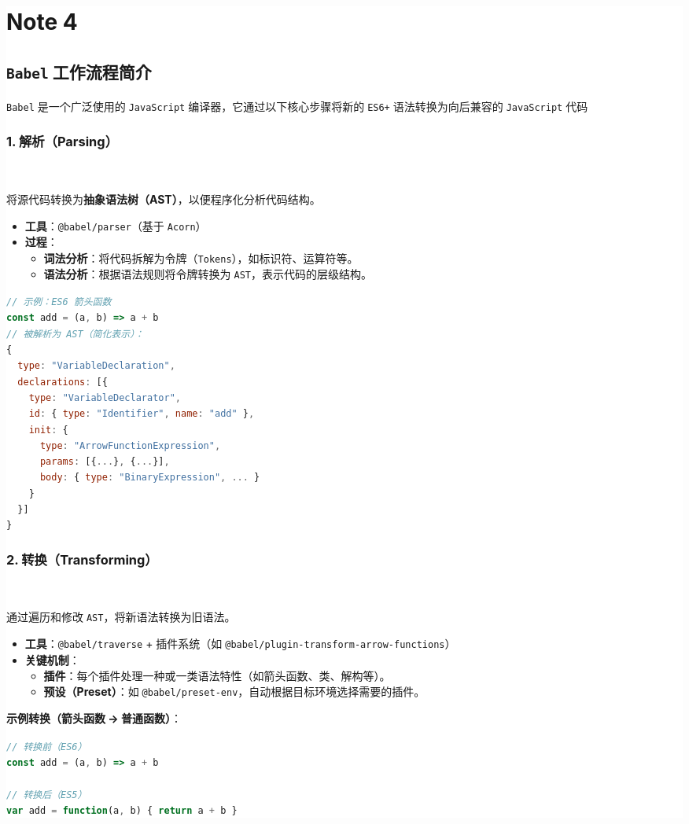 # Note 4

## `Babel` 工作流程简介

`Babel` 是一个广泛使用的 `JavaScript` 编译器，它通过以下核心步骤将新的 `ES6+` 语法转换为向后兼容的 `JavaScript` 代码

### 1. **解析（Parsing）**

<br/>

将源代码转换为**抽象语法树（AST）**，以便程序化分析代码结构。

- **工具**：`@babel/parser`（基于 `Acorn`）
- **过程**：
  - **词法分析**：将代码拆解为令牌（`Tokens`），如标识符、运算符等。
  - **语法分析**：根据语法规则将令牌转换为 `AST`，表示代码的层级结构。

```js
// 示例：ES6 箭头函数
const add = (a, b) => a + b
// 被解析为 AST（简化表示）：
{
  type: "VariableDeclaration",
  declarations: [{
    type: "VariableDeclarator",
    id: { type: "Identifier", name: "add" },
    init: {
      type: "ArrowFunctionExpression",
      params: [{...}, {...}],
      body: { type: "BinaryExpression", ... }
    }
  }]
}
```

### 2. **转换（Transforming）**

<br/>

通过遍历和修改 `AST`，将新语法转换为旧语法。

- **工具**：`@babel/traverse` + 插件系统（如 `@babel/plugin-transform-arrow-functions`）
- **关键机制**：
  - **插件**：每个插件处理一种或一类语法特性（如箭头函数、类、解构等）。
  - **预设（Preset）**：如 `@babel/preset-env`，自动根据目标环境选择需要的插件。

**示例转换（箭头函数 → 普通函数）**：

```js
// 转换前（ES6）
const add = (a, b) => a + b

// 转换后（ES5）
var add = function(a, b) { return a + b }
```
